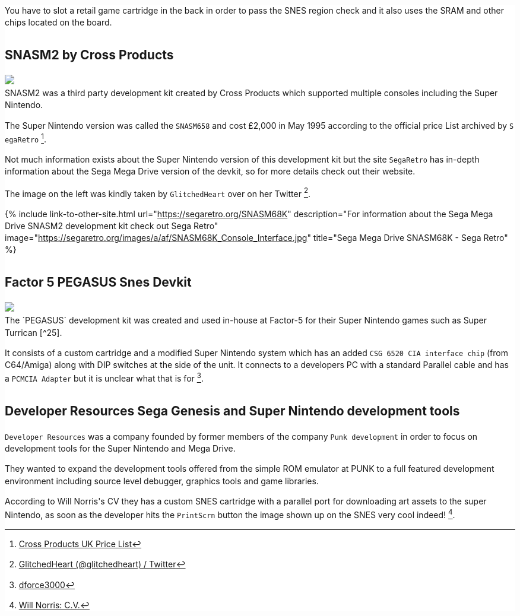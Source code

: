 You have to slot a retail game cartridge in the back in order to pass the SNES region check and it also uses the SRAM and other chips located on the board.
</div>
</section>

##  SNASM2 by Cross Products
<section class="postSection">
  <img src="/public/images/snes/Snasm658 SNES Development Kit.jpg" class="wow slideInLeft postImage" />
<div markdown="1">
SNASM2 was a third party development kit created by Cross Products which supported multiple consoles including the Super Nintendo. 

The Super Nintendo version was called the `SNASM658` and cost £2,000 in May 1995 according to the official price List archived by `SegaRetro` [^24].

Not much information exists about the Super Nintendo version of this development kit but the site `SegaRetro` has in-depth information about the Sega Mega Drive version of the devkit, so for more details check out their website.

The image on the left was kindly taken by `GlitchedHeart` over on her Twitter [^30]. 
</div>
</section>

{% include link-to-other-site.html url="https://segaretro.org/SNASM68K" description="For information about the Sega Mega Drive SNASM2 development kit check out Sega Retro" image="https://segaretro.org/images/a/af/SNASM68K_Console_Interface.jpg" title="Sega Mega Drive SNASM68K - Sega Retro"  %}

## Factor 5 PEGASUS Snes Devkit
<section class="postSection">
  <img src="/public/images/snes/Pegasus SNES by Factor5 development kit.png" class="wow slideInLeft postImage" />
<div markdown="1">
The `PEGASUS` development kit was created and used in-house at Factor-5 for their Super Nintendo games such as Super Turrican [^25].

It consists of a custom cartridge and a modified Super Nintendo system which has an added `CSG 6520 CIA interface chip` (from C64/Amiga) along with DIP switches at the side of the unit. It connects to a developers PC with a standard Parallel cable and has a `PCMCIA Adapter` but it is unclear what that is for [^26].
</div>
</section>

## Developer Resources Sega Genesis and Super Nintendo development tools
`Developer Resources` was a company founded by former members of the company `Punk development` in order to focus on development tools for the Super Nintendo and Mega Drive. 

They wanted to expand the development tools offered from the simple ROM emulator at PUNK to a full featured development environment including source level debugger, graphics tools and game libraries. 

According to Will Norris's CV they has a custom SNES cartridge with a parallel port for downloading art assets to the super Nintendo, as soon as the developer hits the `PrintScrn` button the image shown up on the SNES very cool indeed! [^29].


[^1]: [Take A Peek Behind The Curtain At Rare With This New Exhibit - Feature - Nintendo Life](http://www.nintendolife.com/news/2018/08/feature_take_a_peek_behind_the_curtain_at_rare_with_this_new_exhibit)
[^2]: [SNES Development Hardware and Software - Super Famicom Development Wiki](https://wiki.superfamicom.org/snes-development-hardware-and-software)
[^3]: [Shiggsy's Place](https://web.archive.org/web/20110726073425/http://shiggsy.gbadev.org/section.php?s=snes)
[^4]: [N-Force - No 2 (1992-08)(Europress Impact)(GB)](https://archive.org/stream/N-Force_No_2_1992-08_Europress_Impact_GB#page/n6/mode/1up)
[^5]: [ACE Issues Oct 1987-April 1992](https://archive.org/stream/ACE35Aug90/ACE/ACE36-Sep90#page/n11/mode/2up/search/ramboy)
[^6]: [Argonaut RAMBOY 5 - SNES Development Hardware circa 1992 — GoCollect Forum](https://web.archive.org/web/20210321044213/https://connect.gocollect.com/discussion/184683/argonaut-ramboy-5-snes-development-hardware-circa-1992)
[^7]: [SNES - SF BOX-II with SA-1 EMULATOR - ObscureGamers - Prototopia](https://www.obscuregamers.com/threads/sf-box-ii-with-sa-1-emulator.146/)
[^8]: [SF Box-II](https://archive.org/details/sfbox2sfd)
[^9]: [How Games are Made -- Page 2](http://www.chrismcovell.com/secret/weekly/How_Games_Are_Made_DQVI_2.html)
[^10]: [Nintendo Super Nes Snes Ricoh Sfbox Development Kit Dev Console](http://supernintendosnesvideogames.com/en/nintendo_super_nes_snes_ricoh_sfbox_development_kit_dev_console.php)
[^11]: [SNES - SFC/SNES Development Manual and Software source - ObscureGamers - Prototopia](https://www.obscuregamers.com/threads/sfc-snes-development-manual-and-software-source.907/)
[^12]: [SHVC IS-DEBUGGER is alive - ASSEMbler Games Archive](https://www.assembler-games.com/threads/shvc-is-debugger-is-alive.61987/)
[^13]: [Super NES Emulator SE - Wikipedia](https://en.wikipedia.org/wiki/Super_NES_Emulator_SE)
[^14]: [Russell Borogove on Twitter](https://twitter.com/mister_borogove/status/1122915184014585857)
[^15]: [Sluggo III - Super Famicom Development Wiki](https://wiki.superfamicom.org/sluggo-iii)
[^16]: [RPM Racing - Wikipedia](https://en.wikipedia.org/wiki/RPM_Racing)
[^17]: [Atari Compendium](http://www.ataricompendium.com/archives/interviews/rebecca_heineman/interview_rebecca_heineman.html)
[^18]: [Accolade - the archeoDEV lair](http://web.archive.org/web/20130622225603/http://www.nintendo-town.fr/mod2/?tag=accolade)
[^19]: [Interview:Kevin Seghetti - GDRI :: Game Developer Research Institute](http://gdri.smspower.org/wiki/index.php/Interview:Kevin_Seghetti)
[^20]: [Making of Solstice 2: Equinox](http://www.chrismcovell.com/secret/sp_Solstice2int.html)
[^21]: [Solstice 2](http://www.zee-3.com/pickfordbros/softography/index.php?game=45)
[^22]: [Psy-Q SNES SDK (Software Development Kit) incl. Manual, Hardware & Software - Rare Video Games Auctions, Sales & Pricing](http://gamesniped.com/2013/06/10/psy-q-snes-sdk-software-development-kit-incl-manual-hardware-software/)
[^23]: [The polygons of Another World](http://fabiensanglard.net/another_world_polygons_SNES/index.html)
[^24]: [Cross Products UK Price List](https://segaretro.org/images/3/3c/Cross_Products_UK_Price_List__May_1995.pdf)
[^25]: [Factor 5 Pegasus SNES Super Nintendo Development Kit - Rare Video Games Auctions, Sales & Pricing](http://gamesniped.com/2011/07/10/factor-5-pegasus-snes-super-nintendo-development-kit/)
[^26]: [dforce3000](http://www.dforce3000.de/index.php?p=fdsingle&uid=488)
[^27]: [SNES 8 MB EPROM Cartridge](https://devkits.handheldmuseum.com/SNES_8MBEPROM.htm)
[^28]: [Interview:Kevin Seghetti - GDRI :: Game Developer Research Institute](http://gdri.smspower.org/wiki/index.php/Interview:Kevin_Seghetti)
[^29]: [Will Norris: C.V.](http://www.biohack.net/cv/)
[^30]: [GlitchedHeart (@glitchedheart) / Twitter](https://twitter.com/glitchedheart)
[^31]: [where can I get a Romulator and how much?](http://strangetextsbutcher.blogspot.com/2019/08/where-can-i-get-romulator-and-how-much.html)
[^32]: [dforce3000 Sculptured Software](http://ultra16.dforce3000.de/index.php?p=news)
[^33]: [Footage Inside 1990 Nintendo Headquarters in Kyoto - YouTube](https://www.youtube.com/watch?v=FlOAd81a1aI)